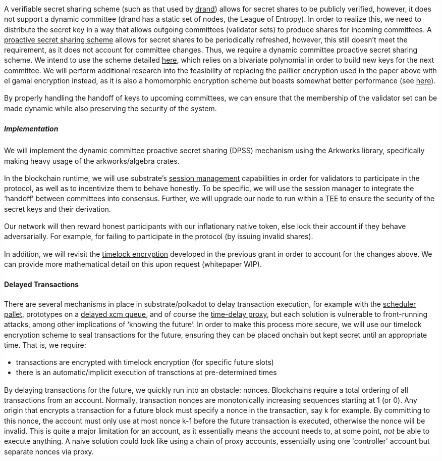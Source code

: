 A verifiable secret sharing scheme (such as that used by [drand](https://drand.love/docs/cryptography/#verifiable-secret-sharing)) allows for secret shares to be publicly verified, however, it does not support a dynamic committee (drand has a static set of nodes, the League of Entropy). In order to realize this, we need to distribute the secret key in a way that allows outgoing committees (validator sets) to produce shares for incoming committees. A [proactive secret sharing scheme](https://www.researchgate.net/profile/Amir-Herzberg/publication/221355399_Proactive_Secret_Sharing_Or_How_to_Cope_With_Perpetual_Leakage/links/02e7e52e0ecf4dbae1000000/Proactive-Secret-Sharing-Or-How-to-Cope-With-Perpetual-Leakage.pdf) allows for secret shares to be periodically refreshed, however, this still doesn’t meet the requirement, as it does not account for committee changes. Thus, we require a dynamic committee proactive secret sharing scheme. We intend to use the scheme detailed [here](https://eprint.iacr.org/2022/971.pdf), which relies on a bivariate polynomial in order to build new keys for the next committee. We will perform additional research into the feasibility of replacing the paillier encryption used in the paper above with el gamal encryption instead, as it is also a homomorphic encryption scheme but boasts somewhat better performance (see [here](https://arxiv.org/pdf/2202.02960.pdf)).

By properly handling the handoff of keys to upcoming committees, we can ensure that the membership of the validator set can be made dynamic while also preserving the security of the system.

##### Implementation

We will implement the dynamic committee proactive secret sharing (DPSS) mechanism using the Arkworks library, specifically making heavy usage of the arkworks/algebra crates.

In the blockchain runtime, we will use substrate’s [session management](https://paritytech.github.io/polkadot-sdk/master/pallet_session/trait.SessionManager.html) capabilities in order for validators to participate in the protocol, as well as to incentivize them to behave honestly. To be specific, we will use the session manager to integrate the ‘handoff’ between committees into consensus. Further, we will upgrade our node to run within a [TEE](https://polkadot.network/blog/trusted-execution-environments-and-the-polkadot-ecosystem) to ensure the security of the secret keys and their derivation.

Our network will then reward honest participants with our inflationary native token, else lock their account if they behave adversarially. For example, for failing to participate in the protocol (by issuing invalid shares). 

In addition, we will revisit the [timelock encryption](https://ideal-lab5.github.io/etf.html#timelock-encryption-with-etf-network) developed in the previous grant in order to account for the changes above. We can provide more mathematical detail on this upon request (whitepaper WIP). 

#### Delayed Transactions

There are several mechanisms in place in substrate/polkadot to delay transaction execution, for example with the [scheduler pallet](https://github.com/paritytech/substrate/blob/master/frame/scheduler/src/lib.rs), prototypes on a [delayed xcm queue](https://forum.polkadot.network/t/deferred-execution-of-xcmp-messages/2513), and of course the [time-delay proxy](https://wiki.polkadot.network/docs/learn-proxies#time-delayed-proxy), but each solution is vulnerable to front-running attacks, among other implications of ‘knowing the future’. In order to make this process more secure, we will use our timelock encryption scheme to seal transactions for the future, ensuring they can be placed onchain but kept secret until an appropriate time. That is, we require:

- transactions are encrypted with timelock encryption (for specific future slots)
- there is an automatic/implicit execution of transctions at pre-determined times

By delaying transactions for the future, we quickly run into an obstacle: nonces. Blockchains require a total ordering of all transactions from an account. Normally, transaction nonces are monotonically increasing sequences starting at 1 (or 0). Any origin that encrypts a transaction for a future block must specify a nonce in the transaction, say k for example. By committing to this nonce, the account must only use at most nonce k-1 before the future transaction is executed, otherwise the nonce will be invalid. This is quite a major limitation for an account, as it essentially means the account needs to, at some point, *not* be able to execute anything. A naive solution could look like using a chain of proxy accounts, essentially using one 'controller' account but separate nonces via proxy. 
